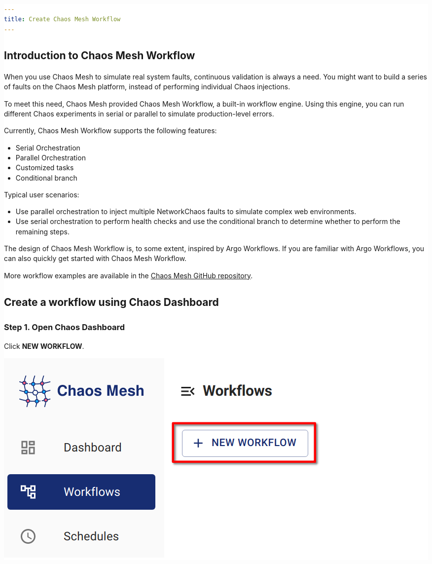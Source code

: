 ```yaml
---
title: Create Chaos Mesh Workflow
---
```


## Introduction to Chaos Mesh Workflow

When you use Chaos Mesh to simulate real system faults, continuous validation is always a need. You might want to build a series of faults on the Chaos Mesh platform, instead of performing individual Chaos injections.

To meet this need, Chaos Mesh provided Chaos Mesh Workflow, a built-in workflow engine. Using this engine, you can run different Chaos experiments in serial or parallel to simulate production-level errors.

Currently, Chaos Mesh Workflow supports the following features:

- Serial Orchestration
- Parallel Orchestration
- Customized tasks
- Conditional branch

Typical user scenarios:

- Use parallel orchestration to inject multiple NetworkChaos faults to simulate complex web environments.
- Use serial orchestration to perform health checks and use the conditional branch to determine whether to perform the remaining steps.

The design of Chaos Mesh Workflow is, to some extent, inspired by Argo Workflows. If you are familiar with Argo Workflows, you can also quickly get started with Chaos Mesh Workflow.

More workflow examples are available in the [Chaos Mesh GitHub repository](https://github.com/chaos-mesh/chaos-mesh/tree/master/examples/workflow).

## Create a workflow using Chaos Dashboard

### Step 1. Open Chaos Dashboard

Click **NEW WORKFLOW**.

![New Workflow](./img/new-workflow.png)
